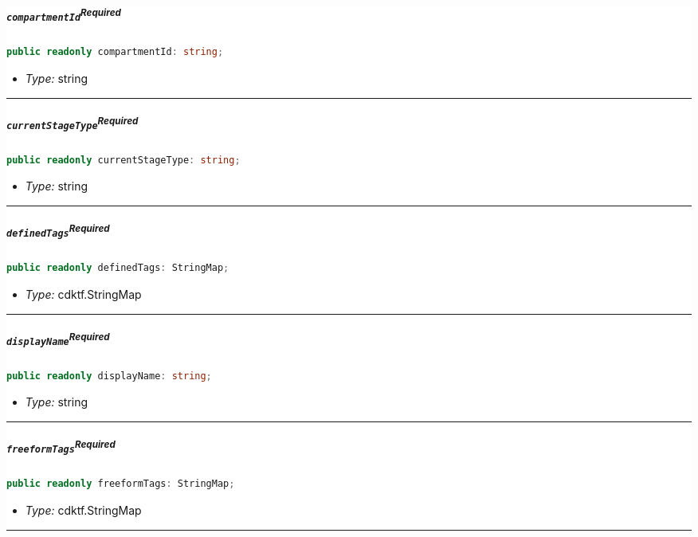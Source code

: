 ##### `compartmentId`<sup>Required</sup> <a name="compartmentId" id="rhizo-co-terraform-provider-oci.dataOciAdmRemediationRun.DataOciAdmRemediationRun.property.compartmentId"></a>

```typescript
public readonly compartmentId: string;
```

- *Type:* string

---

##### `currentStageType`<sup>Required</sup> <a name="currentStageType" id="rhizo-co-terraform-provider-oci.dataOciAdmRemediationRun.DataOciAdmRemediationRun.property.currentStageType"></a>

```typescript
public readonly currentStageType: string;
```

- *Type:* string

---

##### `definedTags`<sup>Required</sup> <a name="definedTags" id="rhizo-co-terraform-provider-oci.dataOciAdmRemediationRun.DataOciAdmRemediationRun.property.definedTags"></a>

```typescript
public readonly definedTags: StringMap;
```

- *Type:* cdktf.StringMap

---

##### `displayName`<sup>Required</sup> <a name="displayName" id="rhizo-co-terraform-provider-oci.dataOciAdmRemediationRun.DataOciAdmRemediationRun.property.displayName"></a>

```typescript
public readonly displayName: string;
```

- *Type:* string

---

##### `freeformTags`<sup>Required</sup> <a name="freeformTags" id="rhizo-co-terraform-provider-oci.dataOciAdmRemediationRun.DataOciAdmRemediationRun.property.freeformTags"></a>

```typescript
public readonly freeformTags: StringMap;
```

- *Type:* cdktf.StringMap

---